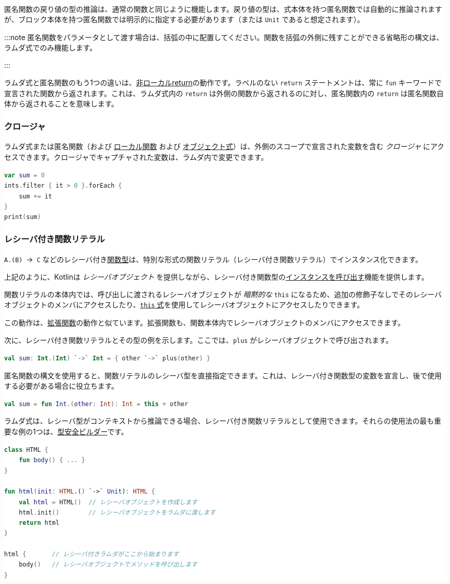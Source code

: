 匿名関数の戻り値の型の推論は、通常の関数と同じように機能します。戻り値の型は、式本体を持つ匿名関数では自動的に推論されますが、ブロック本体を持つ匿名関数では明示的に指定する必要があります（または `Unit` であると想定されます）。

:::note
匿名関数をパラメータとして渡す場合は、括弧の中に配置してください。関数を括弧の外側に残すことができる省略形の構文は、ラムダ式でのみ機能します。

:::

ラムダ式と匿名関数のもう1つの違いは、[非ローカルreturn](inline-functions#returns)の動作です。ラベルのない `return` ステートメントは、常に `fun` キーワードで宣言された関数から返されます。これは、ラムダ式内の `return` は外側の関数から返されるのに対し、匿名関数内の `return` は匿名関数自体から返されることを意味します。

### クロージャ

ラムダ式または匿名関数（および [ローカル関数](functions#local-functions) および [オブジェクト式](object-declarations#object-expressions)）は、外側のスコープで宣言された変数を含む *クロージャ* にアクセスできます。クロージャでキャプチャされた変数は、ラムダ内で変更できます。

```kotlin
var sum = 0
ints.filter { it > 0 }.forEach {
    sum += it
}
print(sum)
```

### レシーバ付き関数リテラル

`A.(B) `->` C` などのレシーバ付き[関数型](#function-types)は、特別な形式の関数リテラル（レシーバ付き関数リテラル）でインスタンス化できます。

上記のように、Kotlinは *レシーバオブジェクト* を提供しながら、レシーバ付き関数型の[インスタンスを呼び出す](#invoking-a-function-type-instance)機能を提供します。

関数リテラルの本体内では、呼び出しに渡されるレシーバオブジェクトが *暗黙的な* `this` になるため、追加の修飾子なしでそのレシーバオブジェクトのメンバにアクセスしたり、[`this` 式](this-expressions)を使用してレシーバオブジェクトにアクセスしたりできます。

この動作は、[拡張関数](extensions)の動作と似ています。拡張関数も、関数本体内でレシーバオブジェクトのメンバにアクセスできます。

次に、レシーバ付き関数リテラルとその型の例を示します。ここでは、`plus` がレシーバオブジェクトで呼び出されます。

```kotlin
val sum: Int.(Int) `->` Int = { other `->` plus(other) }
```

匿名関数の構文を使用すると、関数リテラルのレシーバ型を直接指定できます。これは、レシーバ付き関数型の変数を宣言し、後で使用する必要がある場合に役立ちます。

```kotlin
val sum = fun Int.(other: Int): Int = this + other
```

ラムダ式は、レシーバ型がコンテキストから推論できる場合、レシーバ付き関数リテラルとして使用できます。それらの使用法の最も重要な例の1つは、[型安全ビルダー](type-safe-builders)です。

```kotlin
class HTML {
    fun body() { ... }
}

fun html(init: HTML.() `->` Unit): HTML {
    val html = HTML()  // レシーバオブジェクトを作成します
    html.init()        // レシーバオブジェクトをラムダに渡します
    return html
}

html {       // レシーバ付きラムダがここから始まります
    body()   // レシーバオブジェクトでメソッドを呼び出します
}
```